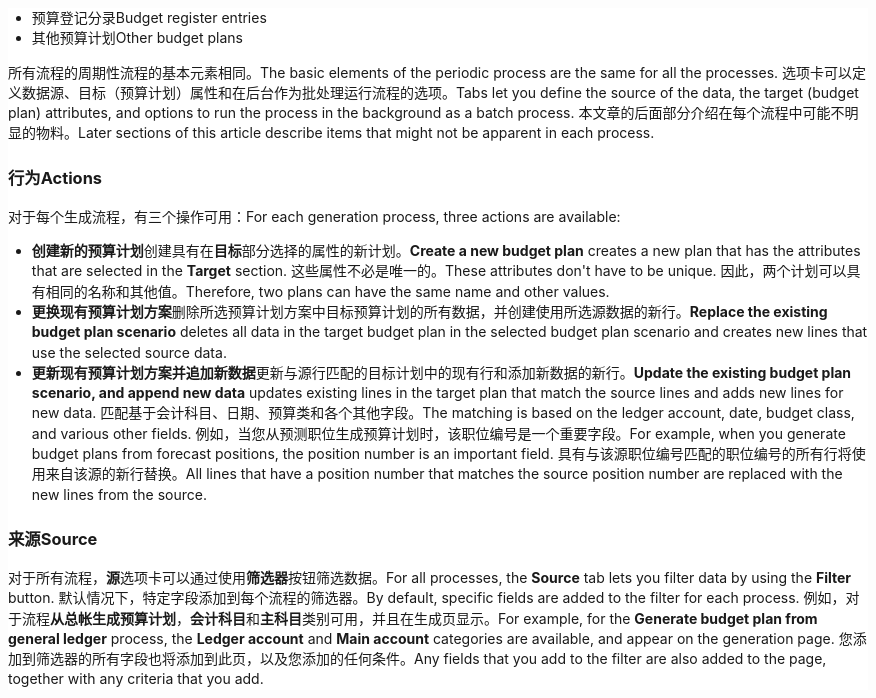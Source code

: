 -   <span data-ttu-id="f53b5-115">预算登记分录</span><span class="sxs-lookup"><span data-stu-id="f53b5-115">Budget register entries</span></span>
-   <span data-ttu-id="f53b5-116">其他预算计划</span><span class="sxs-lookup"><span data-stu-id="f53b5-116">Other budget plans</span></span>

<span data-ttu-id="f53b5-117">所有流程的周期性流程的基本元素相同。</span><span class="sxs-lookup"><span data-stu-id="f53b5-117">The basic elements of the periodic process are the same for all the processes.</span></span> <span data-ttu-id="f53b5-118">选项卡可以定义数据源、目标（预算计划）属性和在后台作为批处理运行流程的选项。</span><span class="sxs-lookup"><span data-stu-id="f53b5-118">Tabs let you define the source of the data, the target (budget plan) attributes, and options to run the process in the background as a batch process.</span></span> <span data-ttu-id="f53b5-119">本文章的后面部分介绍在每个流程中可能不明显的物料。</span><span class="sxs-lookup"><span data-stu-id="f53b5-119">Later sections of this article describe items that might not be apparent in each process.</span></span>

### <a name="actions"></a><span data-ttu-id="f53b5-120">行为</span><span class="sxs-lookup"><span data-stu-id="f53b5-120">Actions</span></span>

<span data-ttu-id="f53b5-121">对于每个生成流程，有三个操作可用：</span><span class="sxs-lookup"><span data-stu-id="f53b5-121">For each generation process, three actions are available:</span></span>

-   <span data-ttu-id="f53b5-122">**创建新的预算计划**创建具有在**目标**部分选择的属性的新计划。</span><span class="sxs-lookup"><span data-stu-id="f53b5-122">**Create a new budget plan** creates a new plan that has the attributes that are selected in the **Target** section.</span></span> <span data-ttu-id="f53b5-123">这些属性不必是唯一的。</span><span class="sxs-lookup"><span data-stu-id="f53b5-123">These attributes don't have to be unique.</span></span> <span data-ttu-id="f53b5-124">因此，两个计划可以具有相同的名称和其他值。</span><span class="sxs-lookup"><span data-stu-id="f53b5-124">Therefore, two plans can have the same name and other values.</span></span>
-   <span data-ttu-id="f53b5-125">**更换现有预算计划方案**删除所选预算计划方案中目标预算计划的所有数据，并创建使用所选源数据的新行。</span><span class="sxs-lookup"><span data-stu-id="f53b5-125">**Replace the existing budget plan scenario** deletes all data in the target budget plan in the selected budget plan scenario and creates new lines that use the selected source data.</span></span>
-   <span data-ttu-id="f53b5-126">**更新现有预算计划方案并追加新数据**更新与源行匹配的目标计划中的现有行和添加新数据的新行。</span><span class="sxs-lookup"><span data-stu-id="f53b5-126">**Update the existing budget plan scenario, and append new data** updates existing lines in the target plan that match the source lines and adds new lines for new data.</span></span> <span data-ttu-id="f53b5-127">匹配基于会计科目、日期、预算类和各个其他字段。</span><span class="sxs-lookup"><span data-stu-id="f53b5-127">The matching is based on the ledger account, date, budget class, and various other fields.</span></span> <span data-ttu-id="f53b5-128">例如，当您从预测职位生成预算计划时，该职位编号是一个重要字段。</span><span class="sxs-lookup"><span data-stu-id="f53b5-128">For example, when you generate budget plans from forecast positions, the position number is an important field.</span></span> <span data-ttu-id="f53b5-129">具有与该源职位编号匹配的职位编号的所有行将使用来自该源的新行替换。</span><span class="sxs-lookup"><span data-stu-id="f53b5-129">All lines that have a position number that matches the source position number are replaced with the new lines from the source.</span></span>

### <a name="source"></a><span data-ttu-id="f53b5-130">来源</span><span class="sxs-lookup"><span data-stu-id="f53b5-130">Source</span></span>

<span data-ttu-id="f53b5-131">对于所有流程，**源**选项卡可以通过使用**筛选器**按钮筛选数据。</span><span class="sxs-lookup"><span data-stu-id="f53b5-131">For all processes, the **Source** tab lets you filter data by using the **Filter** button.</span></span> <span data-ttu-id="f53b5-132">默认情况下，特定字段添加到每个流程的筛选器。</span><span class="sxs-lookup"><span data-stu-id="f53b5-132">By default, specific fields are added to the filter for each process.</span></span> <span data-ttu-id="f53b5-133">例如，对于流程**从总帐生成预算计划**，**会计科目**和**主科目**类别可用，并且在生成页显示。</span><span class="sxs-lookup"><span data-stu-id="f53b5-133">For example, for the **Generate budget plan from general ledger** process, the **Ledger account** and **Main account** categories are available, and appear on the generation page.</span></span> <span data-ttu-id="f53b5-134">您添加到筛选器的所有字段也将添加到此页，以及您添加的任何条件。</span><span class="sxs-lookup"><span data-stu-id="f53b5-134">Any fields that you add to the filter are also added to the page, together with any criteria that you add.</span></span>
